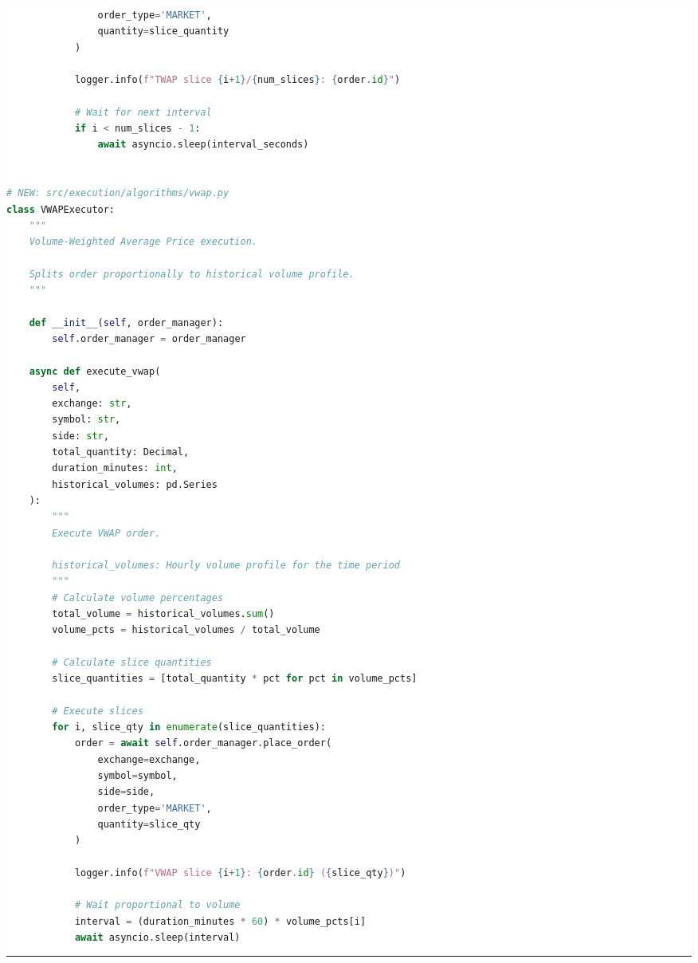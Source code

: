 ```python
                order_type='MARKET',
                quantity=slice_quantity
            )

            logger.info(f"TWAP slice {i+1}/{num_slices}: {order.id}")

            # Wait for next interval
            if i < num_slices - 1:
                await asyncio.sleep(interval_seconds)


# NEW: src/execution/algorithms/vwap.py
class VWAPExecutor:
    """
    Volume-Weighted Average Price execution.

    Splits order proportionally to historical volume profile.
    """

    def __init__(self, order_manager):
        self.order_manager = order_manager

    async def execute_vwap(
        self,
        exchange: str,
        symbol: str,
        side: str,
        total_quantity: Decimal,
        duration_minutes: int,
        historical_volumes: pd.Series
    ):
        """
        Execute VWAP order.

        historical_volumes: Hourly volume profile for the time period
        """
        # Calculate volume percentages
        total_volume = historical_volumes.sum()
        volume_pcts = historical_volumes / total_volume

        # Calculate slice quantities
        slice_quantities = [total_quantity * pct for pct in volume_pcts]

        # Execute slices
        for i, slice_qty in enumerate(slice_quantities):
            order = await self.order_manager.place_order(
                exchange=exchange,
                symbol=symbol,
                side=side,
                order_type='MARKET',
                quantity=slice_qty
            )

            logger.info(f"VWAP slice {i+1}: {order.id} ({slice_qty})")

            # Wait proportional to volume
            interval = (duration_minutes * 60) * volume_pcts[i]
            await asyncio.sleep(interval)
```

---